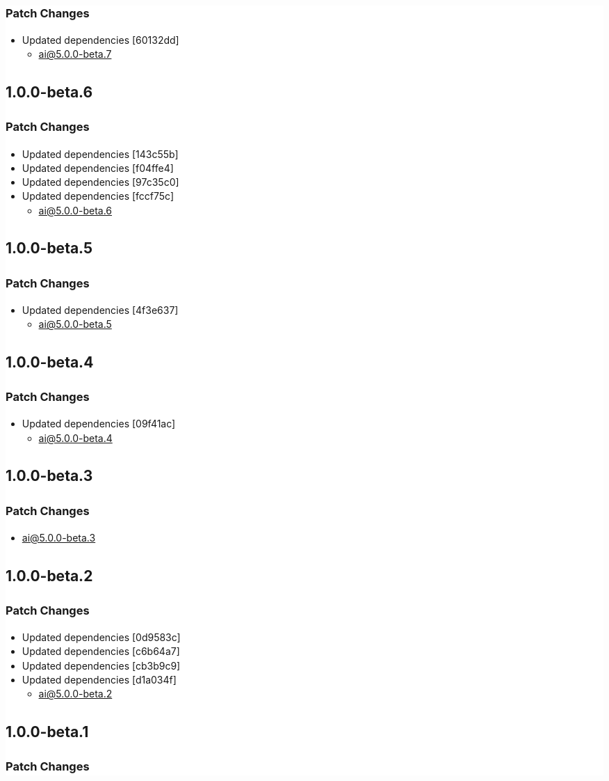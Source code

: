### Patch Changes

- Updated dependencies [60132dd]
  - ai@5.0.0-beta.7

## 1.0.0-beta.6

### Patch Changes

- Updated dependencies [143c55b]
- Updated dependencies [f04ffe4]
- Updated dependencies [97c35c0]
- Updated dependencies [fccf75c]
  - ai@5.0.0-beta.6

## 1.0.0-beta.5

### Patch Changes

- Updated dependencies [4f3e637]
  - ai@5.0.0-beta.5

## 1.0.0-beta.4

### Patch Changes

- Updated dependencies [09f41ac]
  - ai@5.0.0-beta.4

## 1.0.0-beta.3

### Patch Changes

- ai@5.0.0-beta.3

## 1.0.0-beta.2

### Patch Changes

- Updated dependencies [0d9583c]
- Updated dependencies [c6b64a7]
- Updated dependencies [cb3b9c9]
- Updated dependencies [d1a034f]
  - ai@5.0.0-beta.2

## 1.0.0-beta.1

### Patch Changes
